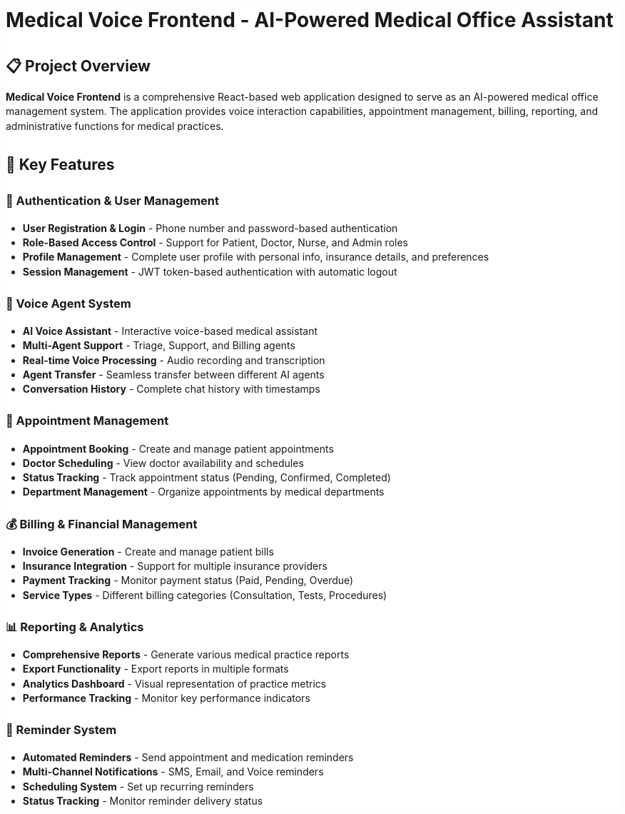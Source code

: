 # Medical Voice Frontend - AI-Powered Medical Office Assistant

## 📋 Project Overview

**Medical Voice Frontend** is a comprehensive React-based web application designed to serve as an AI-powered medical office management system. The application provides voice interaction capabilities, appointment management, billing, reporting, and administrative functions for medical practices.

## 🎯 Key Features

### 🔐 Authentication & User Management
- **User Registration & Login** - Phone number and password-based authentication
- **Role-Based Access Control** - Support for Patient, Doctor, Nurse, and Admin roles
- **Profile Management** - Complete user profile with personal info, insurance details, and preferences
- **Session Management** - JWT token-based authentication with automatic logout

### 🎤 Voice Agent System
- **AI Voice Assistant** - Interactive voice-based medical assistant
- **Multi-Agent Support** - Triage, Support, and Billing agents
- **Real-time Voice Processing** - Audio recording and transcription
- **Agent Transfer** - Seamless transfer between different AI agents
- **Conversation History** - Complete chat history with timestamps

### 📅 Appointment Management
- **Appointment Booking** - Create and manage patient appointments
- **Doctor Scheduling** - View doctor availability and schedules
- **Status Tracking** - Track appointment status (Pending, Confirmed, Completed)
- **Department Management** - Organize appointments by medical departments

### 💰 Billing & Financial Management
- **Invoice Generation** - Create and manage patient bills
- **Insurance Integration** - Support for multiple insurance providers
- **Payment Tracking** - Monitor payment status (Paid, Pending, Overdue)
- **Service Types** - Different billing categories (Consultation, Tests, Procedures)

### 📊 Reporting & Analytics
- **Comprehensive Reports** - Generate various medical practice reports
- **Export Functionality** - Export reports in multiple formats
- **Analytics Dashboard** - Visual representation of practice metrics
- **Performance Tracking** - Monitor key performance indicators

### 🔔 Reminder System
- **Automated Reminders** - Send appointment and medication reminders
- **Multi-Channel Notifications** - SMS, Email, and Voice reminders
- **Scheduling System** - Set up recurring reminders
- **Status Tracking** - Monitor reminder delivery status
